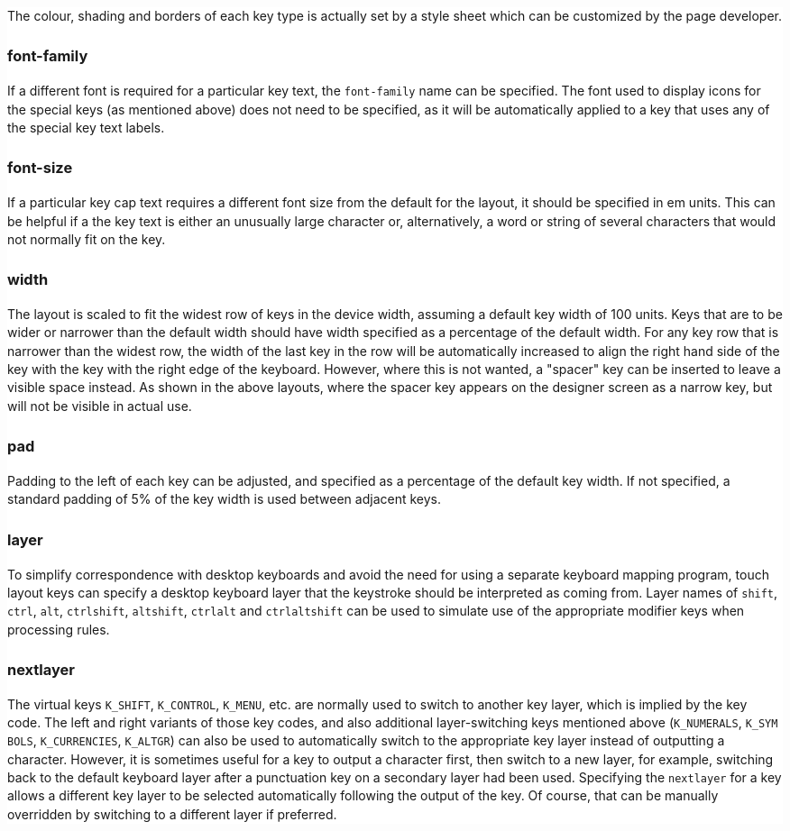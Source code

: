 The colour, shading and borders of each key type is actually set by a style
sheet which can be customized by the page developer.

### font-family

If a different font is required for a particular key text, the `font-family`
name can be specified. The font used to display icons for the special keys (as
mentioned above) does not need to be specified, as it will be automatically
applied to a key that uses any of the special key text labels.

### font-size

If a particular key cap text requires a different font size from the default for
the layout, it should be specified in em units. This can be helpful if a the key
text is either an unusually large character or, alternatively, a word or string
of several characters that would not normally fit on the key.

### width

The layout is scaled to fit the widest row of keys in the device width, assuming
a default key width of 100 units. Keys that are to be wider or narrower than the
default width should have width specified as a percentage of the default width.
For any key row that is narrower than the widest row, the width of the last key
in the row will be automatically increased to align the right hand side of the
key with the key with the right edge of the keyboard. However, where this is not
wanted, a "spacer" key can be inserted to leave a visible space instead. As
shown in the above layouts, where the spacer key appears on the designer screen
as a narrow key, but will not be visible in actual use.

### pad

Padding to the left of each key can be adjusted, and specified as a percentage
of the default key width. If not specified, a standard padding of 5% of the key
width is used between adjacent keys.

### layer

To simplify correspondence with desktop keyboards and avoid the need for using a
separate keyboard mapping program, touch layout keys can specify a desktop
keyboard layer that the keystroke should be interpreted as coming from. Layer
names of `shift`, `ctrl`, `alt`, `ctrlshift`, `altshift`, `ctrlalt` and
`ctrlaltshift` can be used to simulate use of the appropriate modifier keys when
processing rules.

### nextlayer

The virtual keys `K_SHIFT`, `K_CONTROL`, `K_MENU`, etc. are normally used to
switch to another key layer, which is implied by the key code. The left and
right variants of those key codes, and also additional layer-switching keys
mentioned above (`K_NUMERALS`, `K_SYMBOLS`, `K_CURRENCIES`, `K_ALTGR`) can also
be used to automatically switch to the appropriate key layer instead of
outputting a character. However, it is sometimes useful for a key to output a
character first, then switch to a new layer, for example, switching back to the
default keyboard layer after a punctuation key on a secondary layer had been
used. Specifying the `nextlayer` for a key allows a different key layer to be
selected automatically following the output of the key. Of course, that can be
manually overridden by switching to a different layer if preferred.
